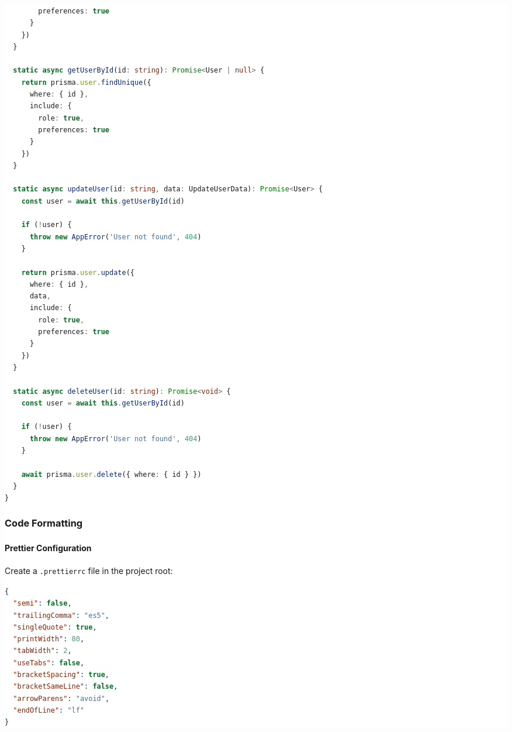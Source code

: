 ```typescript
        preferences: true
      }
    })
  }
  
  static async getUserById(id: string): Promise<User | null> {
    return prisma.user.findUnique({
      where: { id },
      include: {
        role: true,
        preferences: true
      }
    })
  }
  
  static async updateUser(id: string, data: UpdateUserData): Promise<User> {
    const user = await this.getUserById(id)
    
    if (!user) {
      throw new AppError('User not found', 404)
    }
    
    return prisma.user.update({
      where: { id },
      data,
      include: {
        role: true,
        preferences: true
      }
    })
  }
  
  static async deleteUser(id: string): Promise<void> {
    const user = await this.getUserById(id)
    
    if (!user) {
      throw new AppError('User not found', 404)
    }
    
    await prisma.user.delete({ where: { id } })
  }
}
```

### Code Formatting

#### Prettier Configuration

Create a `.prettierrc` file in the project root:

```json
{
  "semi": false,
  "trailingComma": "es5",
  "singleQuote": true,
  "printWidth": 80,
  "tabWidth": 2,
  "useTabs": false,
  "bracketSpacing": true,
  "bracketSameLine": false,
  "arrowParens": "avoid",
  "endOfLine": "lf"
}
```